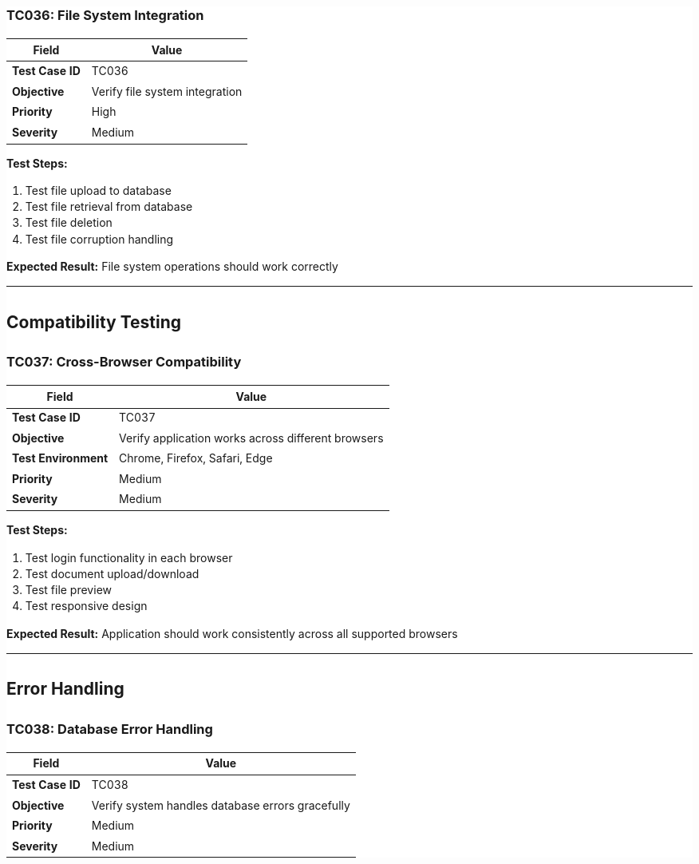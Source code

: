 ### TC036: File System Integration

| Field | Value |
|-------|-------|
| **Test Case ID** | TC036 |
| **Objective** | Verify file system integration |
| **Priority** | High |
| **Severity** | Medium |

**Test Steps:**
1. Test file upload to database
2. Test file retrieval from database
3. Test file deletion
4. Test file corruption handling

**Expected Result:** File system operations should work correctly

---

## Compatibility Testing

### TC037: Cross-Browser Compatibility

| Field | Value |
|-------|-------|
| **Test Case ID** | TC037 |
| **Objective** | Verify application works across different browsers |
| **Test Environment** | Chrome, Firefox, Safari, Edge |
| **Priority** | Medium |
| **Severity** | Medium |

**Test Steps:**
1. Test login functionality in each browser
2. Test document upload/download
3. Test file preview
4. Test responsive design

**Expected Result:** Application should work consistently across all supported browsers

---

## Error Handling

### TC038: Database Error Handling

| Field | Value |
|-------|-------|
| **Test Case ID** | TC038 |
| **Objective** | Verify system handles database errors gracefully |
| **Priority** | Medium |
| **Severity** | Medium |
